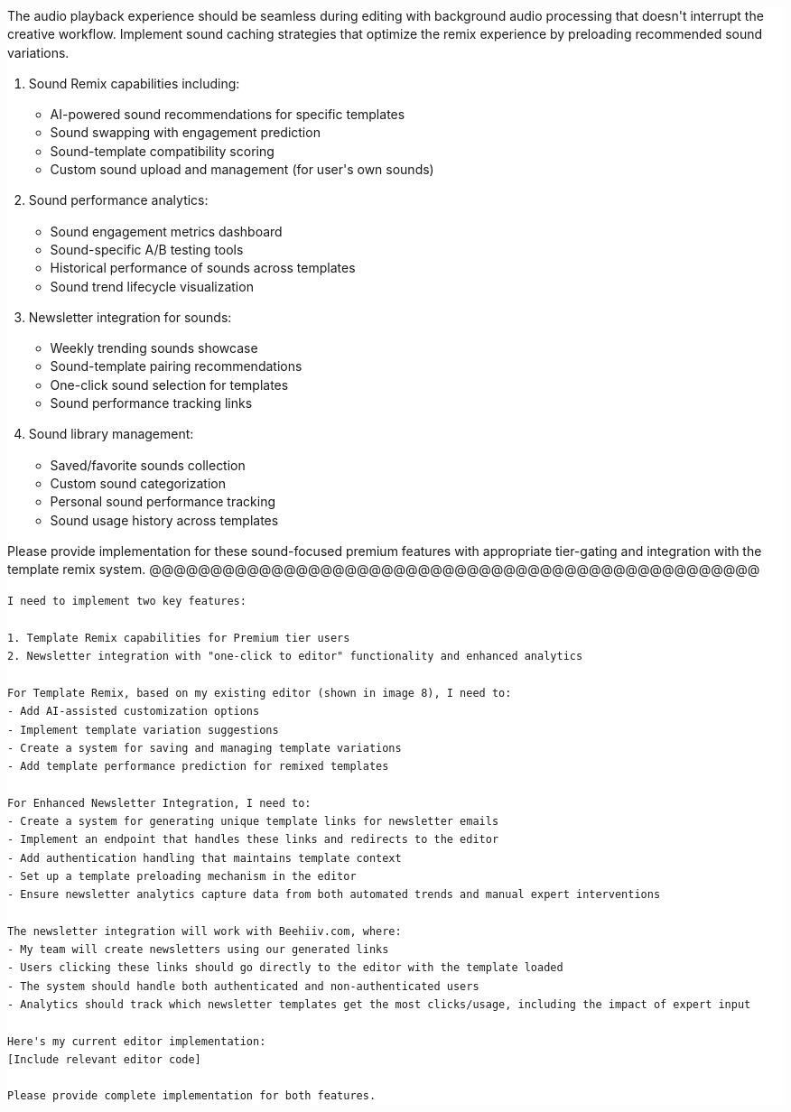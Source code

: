The audio playback experience should be seamless during editing with background audio processing that doesn't interrupt the creative workflow. Implement sound caching strategies that optimize the remix experience by preloading recommended sound variations.

1. Sound Remix capabilities including:
   - AI-powered sound recommendations for specific templates
   - Sound swapping with engagement prediction
   - Sound-template compatibility scoring
   - Custom sound upload and management (for user's own sounds)

2. Sound performance analytics:
   - Sound engagement metrics dashboard
   - Sound-specific A/B testing tools
   - Historical performance of sounds across templates
   - Sound trend lifecycle visualization

3. Newsletter integration for sounds:
   - Weekly trending sounds showcase
   - Sound-template pairing recommendations
   - One-click sound selection for templates
   - Sound performance tracking links

4. Sound library management:
   - Saved/favorite sounds collection
   - Custom sound categorization
   - Personal sound performance tracking
   - Sound usage history across templates

Please provide implementation for these sound-focused premium features with appropriate tier-gating and integration with the template remix system.
@@@@@@@@@@@@@@@@@@@@@@@@@@@@@@@@@@@@@@@@@@@@@@@@@@

```
I need to implement two key features:

1. Template Remix capabilities for Premium tier users
2. Newsletter integration with "one-click to editor" functionality and enhanced analytics

For Template Remix, based on my existing editor (shown in image 8), I need to:
- Add AI-assisted customization options
- Implement template variation suggestions
- Create a system for saving and managing template variations
- Add template performance prediction for remixed templates

For Enhanced Newsletter Integration, I need to:
- Create a system for generating unique template links for newsletter emails
- Implement an endpoint that handles these links and redirects to the editor
- Add authentication handling that maintains template context
- Set up a template preloading mechanism in the editor
- Ensure newsletter analytics capture data from both automated trends and manual expert interventions

The newsletter integration will work with Beehiiv.com, where:
- My team will create newsletters using our generated links
- Users clicking these links should go directly to the editor with the template loaded
- The system should handle both authenticated and non-authenticated users
- Analytics should track which newsletter templates get the most clicks/usage, including the impact of expert input

Here's my current editor implementation:
[Include relevant editor code]

Please provide complete implementation for both features.
```
